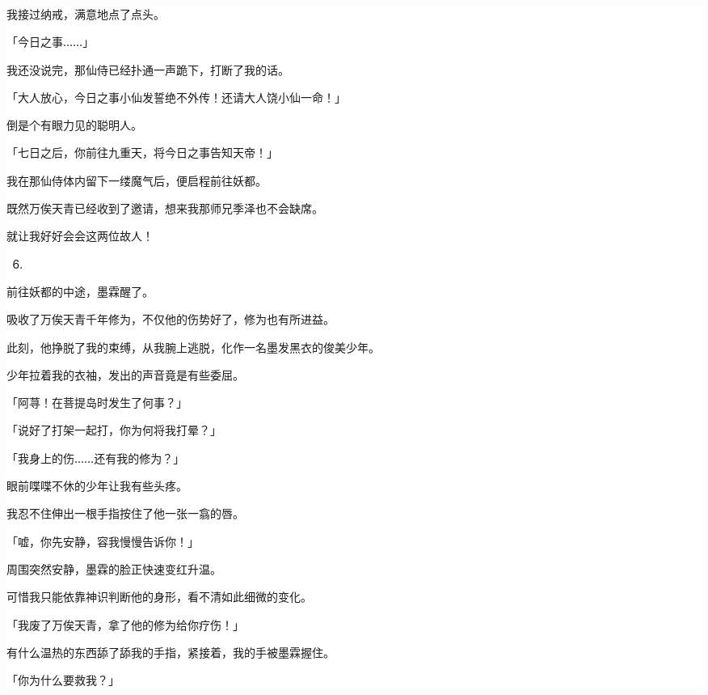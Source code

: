 我接过纳戒，满意地点了点头。


「今日之事……」


我还没说完，那仙侍已经扑通一声跪下，打断了我的话。


「大人放心，今日之事小仙发誓绝不外传！还请大人饶小仙一命！」


倒是个有眼力见的聪明人。


「七日之后，你前往九重天，将今日之事告知天帝！」


我在那仙侍体内留下一缕魔气后，便启程前往妖都。


既然万俟天青已经收到了邀请，想来我那师兄季泽也不会缺席。


就让我好好会会这两位故人！


6.


前往妖都的中途，墨霖醒了。


吸收了万俟天青千年修为，不仅他的伤势好了，修为也有所进益。


此刻，他挣脱了我的束缚，从我腕上逃脱，化作一名墨发黑衣的俊美少年。


少年拉着我的衣袖，发出的声音竟是有些委屈。


「阿荨！在菩提岛时发生了何事？」


「说好了打架一起打，你为何将我打晕？」


「我身上的伤……还有我的修为？」


眼前喋喋不休的少年让我有些头疼。


我忍不住伸出一根手指按住了他一张一翕的唇。


「嘘，你先安静，容我慢慢告诉你！」


周围突然安静，墨霖的脸正快速变红升温。


可惜我只能依靠神识判断他的身形，看不清如此细微的变化。


「我废了万俟天青，拿了他的修为给你疗伤！」


有什么温热的东西舔了舔我的手指，紧接着，我的手被墨霖握住。


「你为什么要救我？」
